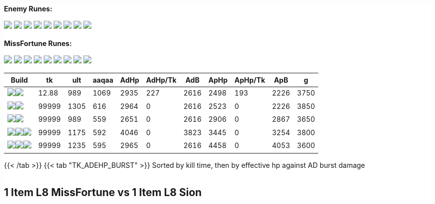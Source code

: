 

**Enemy Runes:**





![](/Styles/Resolve/GraspOfTheUndying/GraspOfTheUndying.png)
![](/Styles/Resolve/Demolish/Demolish.png)
![](/Styles/Resolve/SecondWind/SecondWind.png)
![](/Styles/Sorcery/Unflinching/Unflinching.png)
![](/Styles/Inspiration/MagicalFootwear/MagicalFootwear.png)
![](/Styles/Inspiration/CosmicInsight/CosmicInsight.png)
![](/StatMods/StatModsAdaptiveForceIcon.png)
![](/StatMods/StatModsArmorIcon.png)
![](/StatMods/StatModsArmorIcon.png)



**MissFortune Runes:**


![](/Styles/Precision/PressTheAttack/PressTheAttack.png)
![](/Styles/Precision/Overheal.png)
![](/Styles/Precision/LegendBloodline/LegendBloodline.png)
![](/Styles/Precision/CutDown/CutDown.png)
![](/Styles/Sorcery/AbsoluteFocus/AbsoluteFocus.png)
![](/Styles/Sorcery/GatheringStorm/GatheringStorm.png)
![](/StatMods/StatModsAdaptiveForceIcon.png)
![](/StatMods/StatModsAdaptiveForceIcon.png)
![](/StatMods/StatModsArmorIcon.png)





 Build |tk|ult|aaqaa|AdHp|AdHp/Tk|AdB|ApHp|ApHp/Tk|ApB|g
-|-|-|-|-|-|-|-|-|-|-
![](/item/3153.png)![](/item/1055.png)|12.88|989|1069|2935|227|2616|2498|193|2226|3750
![](/item/3074.png)![](/item/1055.png)|99999|1305|616|2964|0|2616|2523|0|2226|3850
![](/item/3091.png)![](/item/1055.png)|99999|989|559|2651|0|2616|2906|0|2867|3650
![](/item/6673.png)![](/item/1055.png)![](/item/1036.png)|99999|1175|592|4046|0|3823|3445|0|3254|3800
![](/item/3156.png)![](/item/1055.png)![](/item/1036.png)|99999|1235|595|2965|0|2616|4458|0|4053|3600
{{< /tab >}}
{{< tab "TK_ADEHP_BURST" >}}
Sorted by kill time, then by effective hp against AD burst damage
## 1 Item L8 MissFortune vs 1 Item L8 Sion
